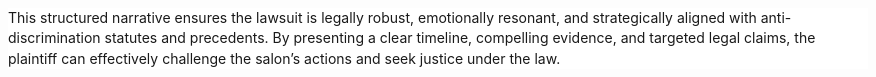 
This structured narrative ensures the lawsuit is legally robust, emotionally resonant, and strategically aligned with anti-discrimination statutes and precedents. By presenting a clear timeline, compelling evidence, and targeted legal claims, the plaintiff can effectively challenge the salon’s actions and seek justice under the law.